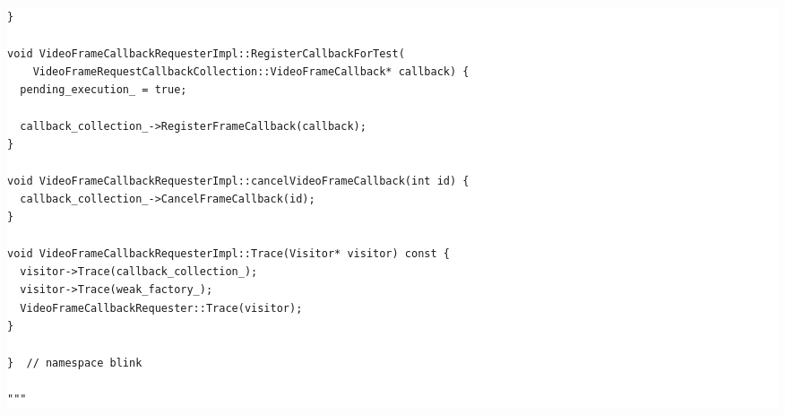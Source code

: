 ```
}

void VideoFrameCallbackRequesterImpl::RegisterCallbackForTest(
    VideoFrameRequestCallbackCollection::VideoFrameCallback* callback) {
  pending_execution_ = true;

  callback_collection_->RegisterFrameCallback(callback);
}

void VideoFrameCallbackRequesterImpl::cancelVideoFrameCallback(int id) {
  callback_collection_->CancelFrameCallback(id);
}

void VideoFrameCallbackRequesterImpl::Trace(Visitor* visitor) const {
  visitor->Trace(callback_collection_);
  visitor->Trace(weak_factory_);
  VideoFrameCallbackRequester::Trace(visitor);
}

}  // namespace blink

"""

```